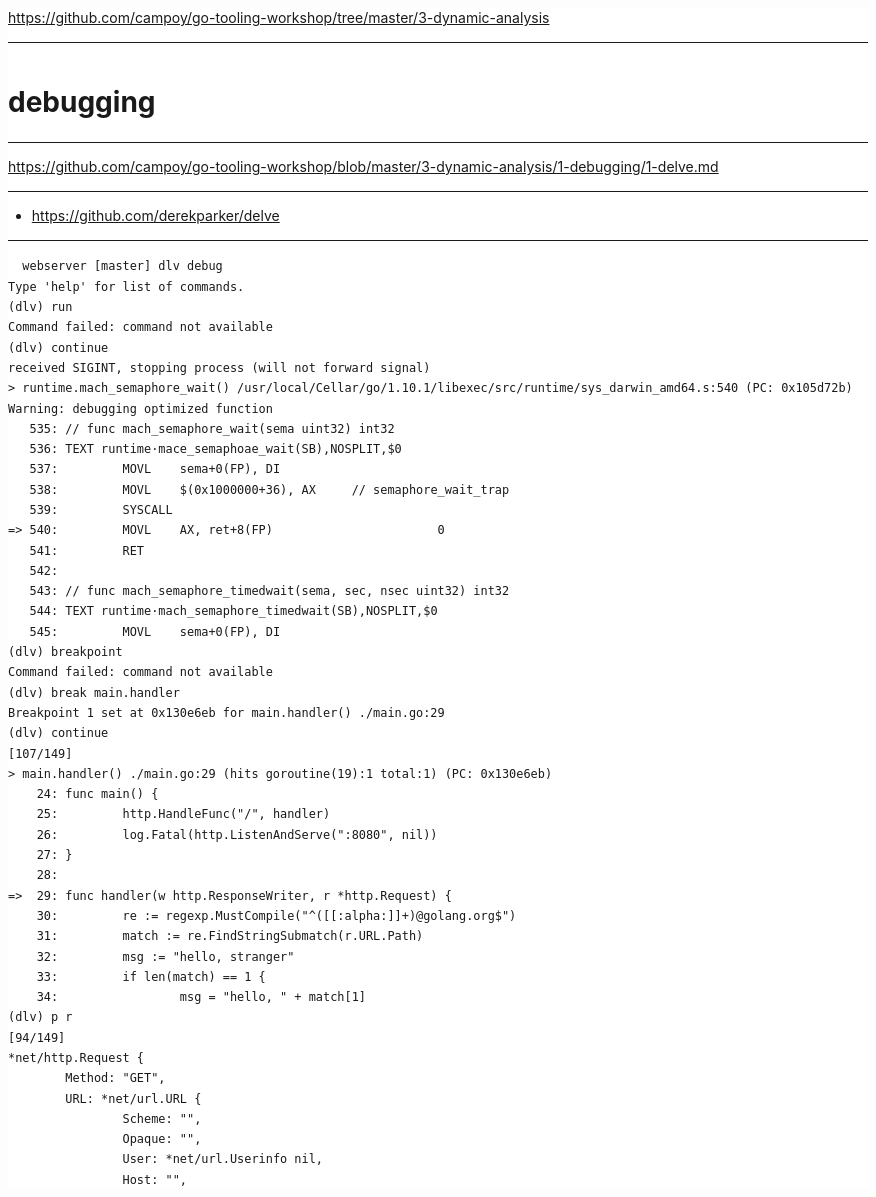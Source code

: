 
https://github.com/campoy/go-tooling-workshop/tree/master/3-dynamic-analysis

---

# debugging

---

https://github.com/campoy/go-tooling-workshop/blob/master/3-dynamic-analysis/1-debugging/1-delve.md

---

- https://github.com/derekparker/delve

---

```
  webserver [master] dlv debug
Type 'help' for list of commands.
(dlv) run
Command failed: command not available
(dlv) continue
received SIGINT, stopping process (will not forward signal)
> runtime.mach_semaphore_wait() /usr/local/Cellar/go/1.10.1/libexec/src/runtime/sys_darwin_amd64.s:540 (PC: 0x105d72b)
Warning: debugging optimized function
   535: // func mach_semaphore_wait(sema uint32) int32
   536: TEXT runtime·mace_semaphoae_wait(SB),NOSPLIT,$0
   537:         MOVL    sema+0(FP), DI
   538:         MOVL    $(0x1000000+36), AX     // semaphore_wait_trap
   539:         SYSCALL
=> 540:         MOVL    AX, ret+8(FP)                       0
   541:         RET
   542:
   543: // func mach_semaphore_timedwait(sema, sec, nsec uint32) int32
   544: TEXT runtime·mach_semaphore_timedwait(SB),NOSPLIT,$0
   545:         MOVL    sema+0(FP), DI
(dlv) breakpoint
Command failed: command not available
(dlv) break main.handler
Breakpoint 1 set at 0x130e6eb for main.handler() ./main.go:29
(dlv) continue                                                                                                                                                             [107/149]
> main.handler() ./main.go:29 (hits goroutine(19):1 total:1) (PC: 0x130e6eb)
    24: func main() {
    25:         http.HandleFunc("/", handler)
    26:         log.Fatal(http.ListenAndServe(":8080", nil))
    27: }
    28:
=>  29: func handler(w http.ResponseWriter, r *http.Request) {
    30:         re := regexp.MustCompile("^([[:alpha:]]+)@golang.org$")
    31:         match := re.FindStringSubmatch(r.URL.Path)
    32:         msg := "hello, stranger"
    33:         if len(match) == 1 {
    34:                 msg = "hello, " + match[1]
(dlv) p r                                                                                                                                                                   [94/149]
*net/http.Request {
        Method: "GET",
        URL: *net/url.URL {
                Scheme: "",
                Opaque: "",
                User: *net/url.Userinfo nil,
                Host: "",
```